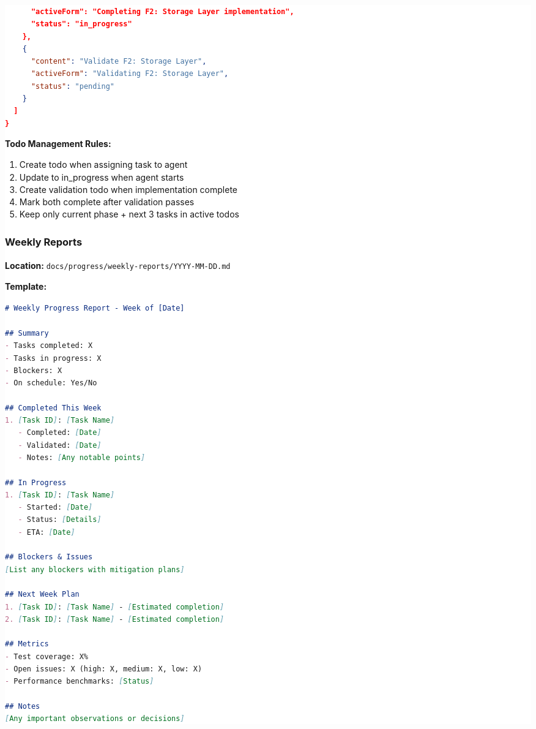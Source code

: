 ```json
      "activeForm": "Completing F2: Storage Layer implementation",
      "status": "in_progress"
    },
    {
      "content": "Validate F2: Storage Layer",
      "activeForm": "Validating F2: Storage Layer",
      "status": "pending"
    }
  ]
}
```

**Todo Management Rules:**
1. Create todo when assigning task to agent
2. Update to in_progress when agent starts
3. Create validation todo when implementation complete
4. Mark both complete after validation passes
5. Keep only current phase + next 3 tasks in active todos

### Weekly Reports

**Location:** `docs/progress/weekly-reports/YYYY-MM-DD.md`

**Template:**
```markdown
# Weekly Progress Report - Week of [Date]

## Summary
- Tasks completed: X
- Tasks in progress: X
- Blockers: X
- On schedule: Yes/No

## Completed This Week
1. [Task ID]: [Task Name]
   - Completed: [Date]
   - Validated: [Date]
   - Notes: [Any notable points]

## In Progress
1. [Task ID]: [Task Name]
   - Started: [Date]
   - Status: [Details]
   - ETA: [Date]

## Blockers & Issues
[List any blockers with mitigation plans]

## Next Week Plan
1. [Task ID]: [Task Name] - [Estimated completion]
2. [Task ID]: [Task Name] - [Estimated completion]

## Metrics
- Test coverage: X%
- Open issues: X (high: X, medium: X, low: X)
- Performance benchmarks: [Status]

## Notes
[Any important observations or decisions]
```


  [RelationshipType.TASK_NOTE]: {
